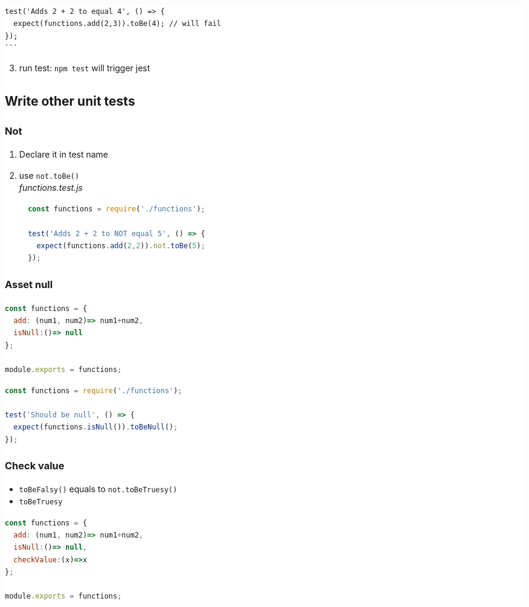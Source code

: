     test('Adds 2 + 2 to equal 4', () => {
      expect(functions.add(2,3)).toBe(4); // will fail
    });
    ```

3. run test: `npm test` will trigger jest

## Write other unit tests

### Not

1. Declare it in test name
2. use `not.toBe()`  
_functions.test.js_

    ```javascript
      const functions = require('./functions');

      test('Adds 2 + 2 to NOT equal 5', () => {
        expect(functions.add(2,2)).not.toBe(5);
      });
    ```

### Asset null

```javascript
const functions = {
  add: (num1, num2)=> num1+num2,
  isNull:()=> null
};

module.exports = functions;
```

```javascript
const functions = require('./functions');

test('Should be null', () => {
  expect(functions.isNull()).toBeNull();
});
```

### Check value

- `toBeFalsy()` equals to `not.toBeTruesy()`
- `toBeTruesy`

```javascript
const functions = {
  add: (num1, num2)=> num1+num2,
  isNull:()=> null,
  checkValue:(x)=>x
};

module.exports = functions;
```
